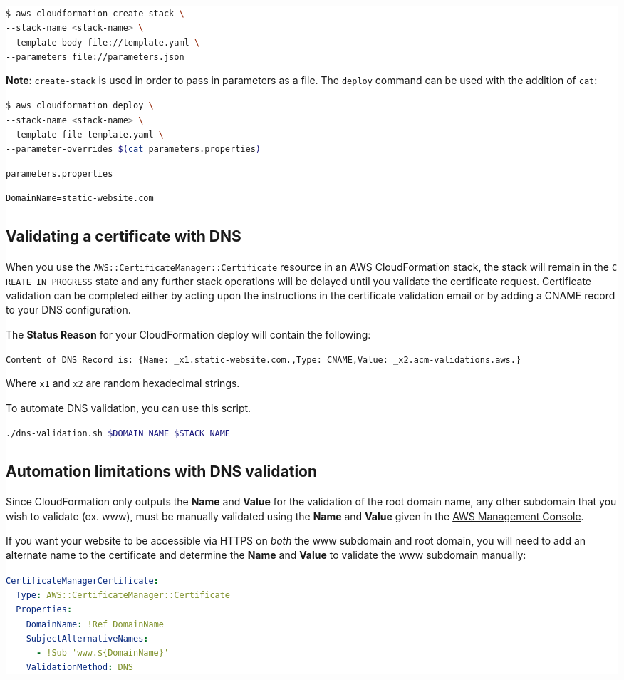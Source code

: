 ```bash
$ aws cloudformation create-stack \
--stack-name <stack-name> \
--template-body file://template.yaml \
--parameters file://parameters.json
```

**Note**: `create-stack` is used in order to pass in parameters as a file. The `deploy` command can be used with the addition of `cat`:

```bash
$ aws cloudformation deploy \
--stack-name <stack-name> \
--template-file template.yaml \
--parameter-overrides $(cat parameters.properties)
```

`parameters.properties`

```properties
DomainName=static-website.com
```

## Validating a certificate with DNS

When you use the `AWS::CertificateManager::Certificate` resource in an AWS CloudFormation stack, the stack will remain in the `CREATE_IN_PROGRESS` state and any further stack operations will be delayed until you validate the certificate request. Certificate validation can be completed either by acting upon the instructions in the certificate validation email or by adding a CNAME record to your DNS configuration.

The **Status Reason** for your CloudFormation deploy will contain the following:

```
Content of DNS Record is: {Name: _x1.static-website.com.,Type: CNAME,Value: _x2.acm-validations.aws.}
```

Where `x1` and `x2` are random hexadecimal strings.

To automate DNS validation, you can use [this](https://github.com/NickolasHKraus/cloudformation-templates/blob/master/static-website/dns-validation.sh) script.

```bash
./dns-validation.sh $DOMAIN_NAME $STACK_NAME
```

## Automation limitations with DNS validation

Since CloudFormation only outputs the **Name** and **Value** for the validation of the root domain name, any other subdomain that you wish to validate (ex. www), must be manually validated using the **Name** and **Value** given in the [AWS Management Console](https://console.aws.amazon.com/acm).

If you want your website to be accessible via HTTPS on *both* the www subdomain and root domain, you will need to add an alternate name to the certificate and determine the **Name** and **Value** to validate the www subdomain manually:

```yaml
CertificateManagerCertificate:
  Type: AWS::CertificateManager::Certificate
  Properties:
    DomainName: !Ref DomainName
    SubjectAlternativeNames:
      - !Sub 'www.${DomainName}'
    ValidationMethod: DNS
```
